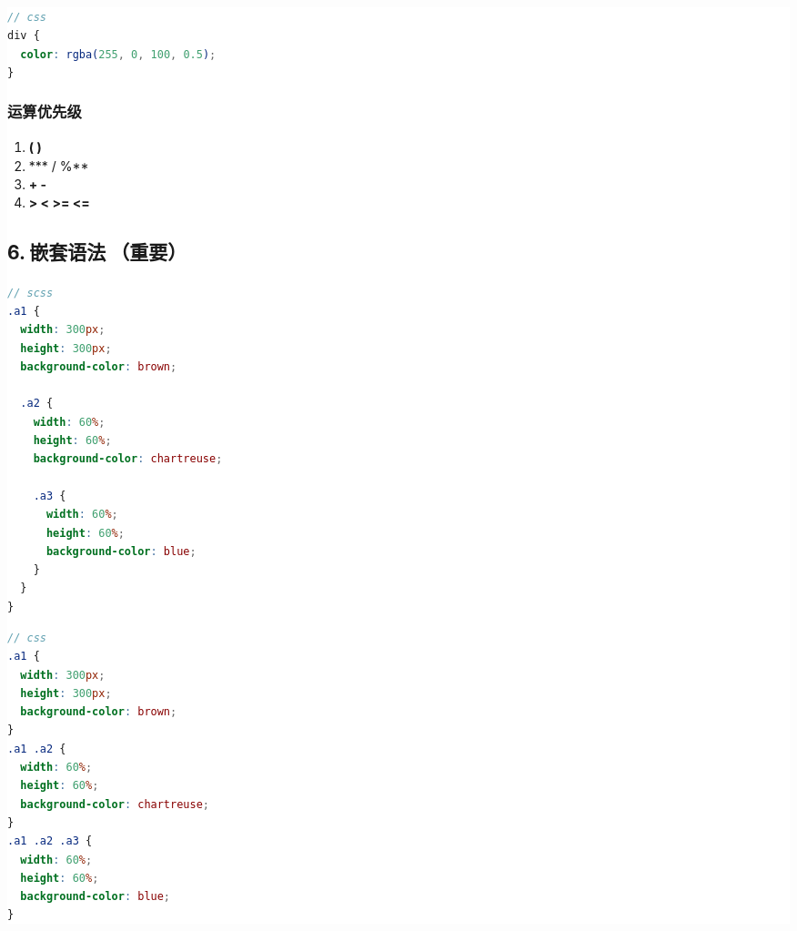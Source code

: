 ```scss
// css
div {
  color: rgba(255, 0, 100, 0.5); 
}
```



### 运算优先级

1. **( )**
2. *** / %**
3. **+ -**
4. **> < >= <=**







## 6. 嵌套语法 （重要）

```scss
// scss
.a1 {
  width: 300px;
  height: 300px;
  background-color: brown;

  .a2 {
    width: 60%;
    height: 60%;
    background-color: chartreuse;
    
    .a3 {
      width: 60%;
      height: 60%;
      background-color: blue;
    }
  }
}

```

```scss
// css
.a1 {
  width: 300px;
  height: 300px;
  background-color: brown;
}
.a1 .a2 {
  width: 60%;
  height: 60%;
  background-color: chartreuse;
}
.a1 .a2 .a3 {
  width: 60%;
  height: 60%;
  background-color: blue;
}
```
